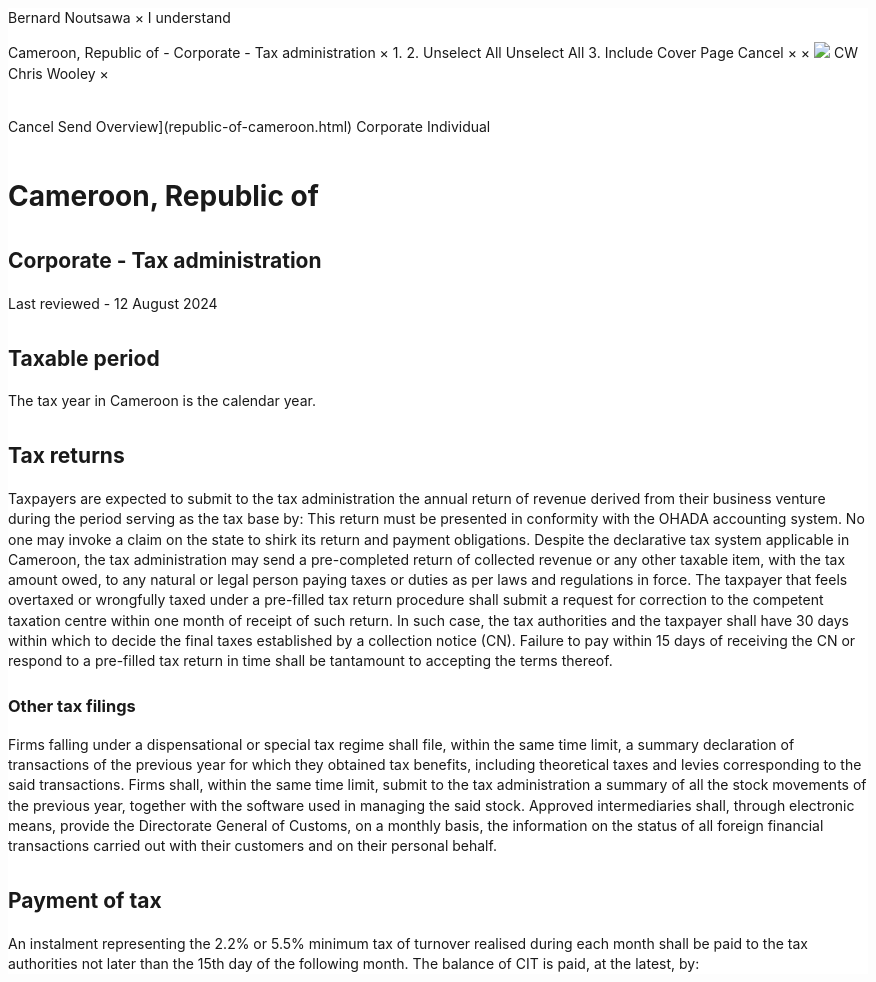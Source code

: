 Bernard Noutsawa
×
I understand

Cameroon, Republic of - Corporate - Tax administration
×
1.
2.
Unselect All
Unselect All
3.
Include Cover Page
Cancel
×
×
![](-/media/world-wide-tax-summaries/attachments/global---chris-wooley.ashx%3Frev=ac5e5f3223b34096b1afc2a6009c7320&revision=ac5e5f32-23b3-4096-b1af-c2a6009c7320&hash=859B7ADC84DC2CBEC9760E9E6EE7DE6D0A8BFCDF)
CW
Chris Wooley
×
######
Cancel
Send
Overview](republic-of-cameroon.html)
Corporate
Individual
# Cameroon, Republic of
## Corporate - Tax administration
Last reviewed - 12 August 2024
## Taxable period
The tax year in Cameroon is the calendar year.
## Tax returns
Taxpayers are expected to submit to the tax administration the annual return of revenue derived from their business venture during the period serving as the tax base by:
This return must be presented in conformity with the OHADA accounting system.
No one may invoke a claim on the state to shirk its return and payment obligations.
Despite the declarative tax system applicable in Cameroon, the tax administration may send a pre-completed return of collected revenue or any other taxable item, with the tax amount owed, to any natural or legal person paying taxes or duties as per laws and regulations in force.
The taxpayer that feels overtaxed or wrongfully taxed under a pre-filled tax return procedure shall submit a request for correction to the competent taxation centre within one month of receipt of such return. In such case, the tax authorities and the taxpayer shall have 30 days within which to decide the final taxes established by a collection notice (CN).
Failure to pay within 15 days of receiving the CN or respond to a pre-filled tax return in time shall be tantamount to accepting the terms thereof.
### Other tax filings
Firms falling under a dispensational or special tax regime shall file, within the same time limit, a summary declaration of transactions of the previous year for which they obtained tax benefits, including theoretical taxes and levies corresponding to the said transactions.
Firms shall, within the same time limit, submit to the tax administration a summary of all the stock movements of the previous year, together with the software used in managing the said stock.
Approved intermediaries shall, through electronic means, provide the Directorate General of Customs, on a monthly basis, the information on the status of all foreign financial transactions carried out with their customers and on their personal behalf.
## Payment of tax
An instalment representing the 2.2% or 5.5% minimum tax of turnover realised during each month shall be paid to the tax authorities not later than the 15th day of the following month.
The balance of CIT is paid, at the latest, by: